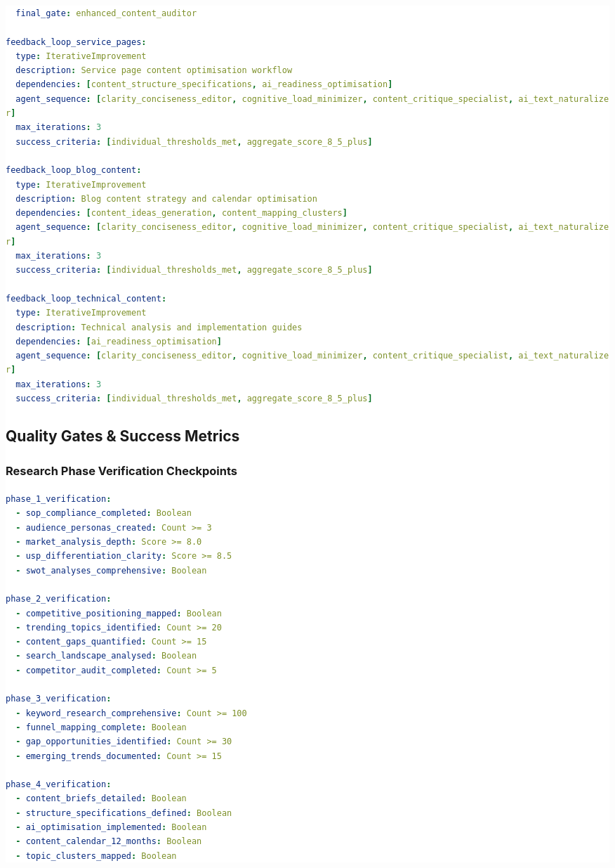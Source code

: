 ```yaml
  final_gate: enhanced_content_auditor

feedback_loop_service_pages:
  type: IterativeImprovement
  description: Service page content optimisation workflow
  dependencies: [content_structure_specifications, ai_readiness_optimisation]
  agent_sequence: [clarity_conciseness_editor, cognitive_load_minimizer, content_critique_specialist, ai_text_naturalizer]
  max_iterations: 3
  success_criteria: [individual_thresholds_met, aggregate_score_8_5_plus]

feedback_loop_blog_content:
  type: IterativeImprovement
  description: Blog content strategy and calendar optimisation
  dependencies: [content_ideas_generation, content_mapping_clusters]
  agent_sequence: [clarity_conciseness_editor, cognitive_load_minimizer, content_critique_specialist, ai_text_naturalizer]
  max_iterations: 3
  success_criteria: [individual_thresholds_met, aggregate_score_8_5_plus]

feedback_loop_technical_content:
  type: IterativeImprovement
  description: Technical analysis and implementation guides
  dependencies: [ai_readiness_optimisation]
  agent_sequence: [clarity_conciseness_editor, cognitive_load_minimizer, content_critique_specialist, ai_text_naturalizer]
  max_iterations: 3
  success_criteria: [individual_thresholds_met, aggregate_score_8_5_plus]
```

## Quality Gates & Success Metrics

### Research Phase Verification Checkpoints
```yaml
phase_1_verification:
  - sop_compliance_completed: Boolean
  - audience_personas_created: Count >= 3
  - market_analysis_depth: Score >= 8.0
  - usp_differentiation_clarity: Score >= 8.5
  - swot_analyses_comprehensive: Boolean

phase_2_verification:
  - competitive_positioning_mapped: Boolean
  - trending_topics_identified: Count >= 20
  - content_gaps_quantified: Count >= 15
  - search_landscape_analysed: Boolean
  - competitor_audit_completed: Count >= 5

phase_3_verification:
  - keyword_research_comprehensive: Count >= 100
  - funnel_mapping_complete: Boolean
  - gap_opportunities_identified: Count >= 30
  - emerging_trends_documented: Count >= 15

phase_4_verification:
  - content_briefs_detailed: Boolean
  - structure_specifications_defined: Boolean
  - ai_optimisation_implemented: Boolean
  - content_calendar_12_months: Boolean
  - topic_clusters_mapped: Boolean
```
